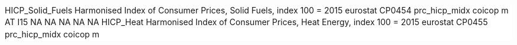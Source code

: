 <td style="text-align:left;">
HICP_Solid_Fuels
</td>
<td style="text-align:left;">
Harmonised Index of Consumer Prices, Solid Fuels, index 100 = 2015
</td>
<td style="text-align:left;">
eurostat
</td>
<td style="text-align:left;">
CP0454
</td>
<td style="text-align:left;">
prc_hicp_midx
</td>
<td style="text-align:left;">
coicop
</td>
<td style="text-align:left;">
m
</td>
<td style="text-align:left;">
AT
</td>
<td style="text-align:left;">
I15
</td>
<td style="text-align:left;">
NA
</td>
<td style="text-align:left;">
NA
</td>
<td style="text-align:left;">
NA
</td>
<td style="text-align:left;">
NA
</td>
<td style="text-align:left;">
NA
</td>
</tr>
<tr>
<td style="text-align:left;">
HICP_Heat
</td>
<td style="text-align:left;">
Harmonised Index of Consumer Prices, Heat Energy, index 100 = 2015
</td>
<td style="text-align:left;">
eurostat
</td>
<td style="text-align:left;">
CP0455
</td>
<td style="text-align:left;">
prc_hicp_midx
</td>
<td style="text-align:left;">
coicop
</td>
<td style="text-align:left;">
m